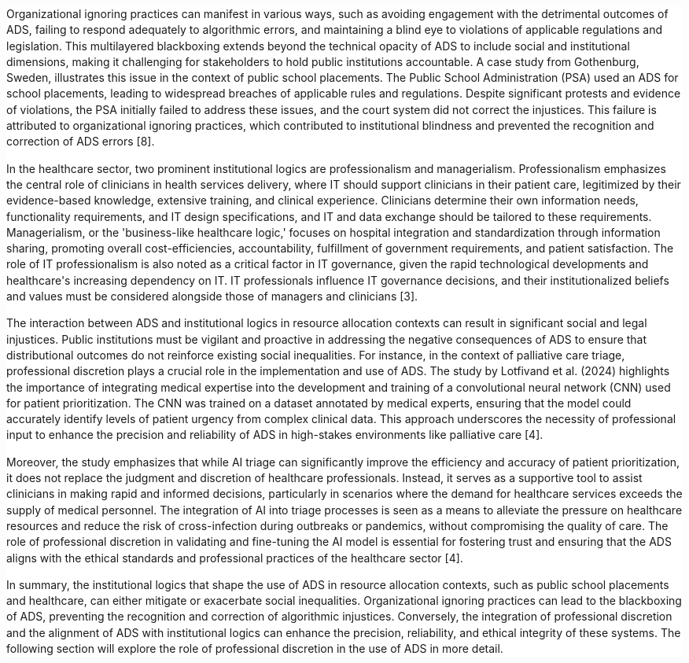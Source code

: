 Organizational ignoring practices can manifest in various ways, such as avoiding engagement with the detrimental outcomes of ADS, failing to respond adequately to algorithmic errors, and maintaining a blind eye to violations of applicable regulations and legislation. This multilayered blackboxing extends beyond the technical opacity of ADS to include social and institutional dimensions, making it challenging for stakeholders to hold public institutions accountable. A case study from Gothenburg, Sweden, illustrates this issue in the context of public school placements. The Public School Administration (PSA) used an ADS for school placements, leading to widespread breaches of applicable rules and regulations. Despite significant protests and evidence of violations, the PSA initially failed to address these issues, and the court system did not correct the injustices. This failure is attributed to organizational ignoring practices, which contributed to institutional blindness and prevented the recognition and correction of ADS errors [8].

In the healthcare sector, two prominent institutional logics are professionalism and managerialism. Professionalism emphasizes the central role of clinicians in health services delivery, where IT should support clinicians in their patient care, legitimized by their evidence-based knowledge, extensive training, and clinical experience. Clinicians determine their own information needs, functionality requirements, and IT design specifications, and IT and data exchange should be tailored to these requirements. Managerialism, or the 'business-like healthcare logic,' focuses on hospital integration and standardization through information sharing, promoting overall cost-efficiencies, accountability, fulfillment of government requirements, and patient satisfaction. The role of IT professionalism is also noted as a critical factor in IT governance, given the rapid technological developments and healthcare's increasing dependency on IT. IT professionals influence IT governance decisions, and their institutionalized beliefs and values must be considered alongside those of managers and clinicians [3].

The interaction between ADS and institutional logics in resource allocation contexts can result in significant social and legal injustices. Public institutions must be vigilant and proactive in addressing the negative consequences of ADS to ensure that distributional outcomes do not reinforce existing social inequalities. For instance, in the context of palliative care triage, professional discretion plays a crucial role in the implementation and use of ADS. The study by Lotfivand et al. (2024) highlights the importance of integrating medical expertise into the development and training of a convolutional neural network (CNN) used for patient prioritization. The CNN was trained on a dataset annotated by medical experts, ensuring that the model could accurately identify levels of patient urgency from complex clinical data. This approach underscores the necessity of professional input to enhance the precision and reliability of ADS in high-stakes environments like palliative care [4].

Moreover, the study emphasizes that while AI triage can significantly improve the efficiency and accuracy of patient prioritization, it does not replace the judgment and discretion of healthcare professionals. Instead, it serves as a supportive tool to assist clinicians in making rapid and informed decisions, particularly in scenarios where the demand for healthcare services exceeds the supply of medical personnel. The integration of AI into triage processes is seen as a means to alleviate the pressure on healthcare resources and reduce the risk of cross-infection during outbreaks or pandemics, without compromising the quality of care. The role of professional discretion in validating and fine-tuning the AI model is essential for fostering trust and ensuring that the ADS aligns with the ethical standards and professional practices of the healthcare sector [4].

In summary, the institutional logics that shape the use of ADS in resource allocation contexts, such as public school placements and healthcare, can either mitigate or exacerbate social inequalities. Organizational ignoring practices can lead to the blackboxing of ADS, preventing the recognition and correction of algorithmic injustices. Conversely, the integration of professional discretion and the alignment of ADS with institutional logics can enhance the precision, reliability, and ethical integrity of these systems. The following section will explore the role of professional discretion in the use of ADS in more detail.
